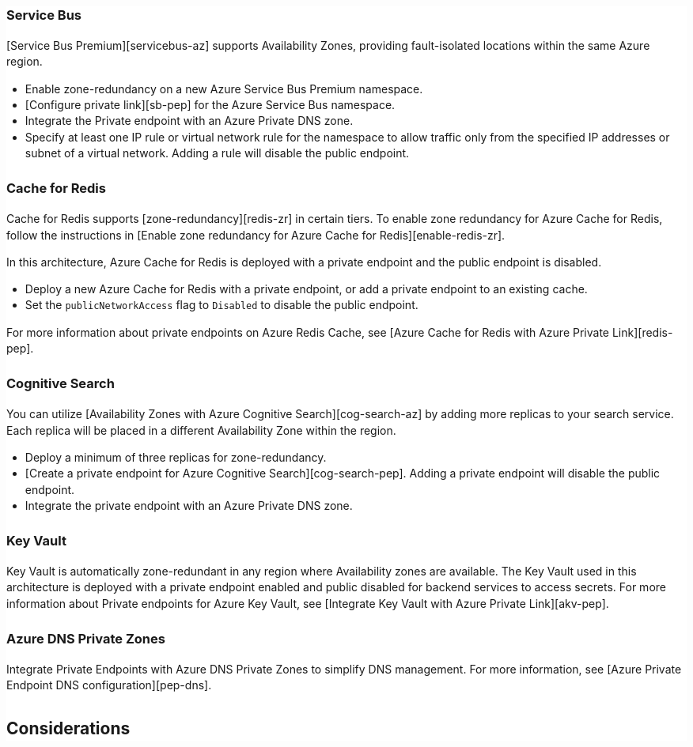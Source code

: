 ### Service Bus

[Service Bus Premium][servicebus-az] supports Availability Zones, providing fault-isolated locations within the same Azure region.

* Enable zone-redundancy on a new Azure Service Bus Premium namespace.
* [Configure private link][sb-pep] for the Azure Service Bus namespace.
* Integrate the Private endpoint with an Azure Private DNS zone.
* Specify at least one IP rule or virtual network rule for the namespace to allow traffic only from the specified IP addresses or subnet of a virtual network. Adding a rule will disable the public endpoint.

### Cache for Redis

Cache for Redis supports [zone-redundancy][redis-zr] in certain tiers. To enable zone redundancy for Azure Cache for Redis, follow the instructions in [Enable zone redundancy for Azure Cache for Redis][enable-redis-zr].

In this architecture, Azure Cache for Redis is deployed with a private endpoint and the public endpoint is disabled.

* Deploy a new Azure Cache for Redis with a private endpoint, or add a private endpoint to an existing cache.
* Set the `publicNetworkAccess` flag to `Disabled` to disable the public endpoint.

For more information about private endpoints on Azure Redis Cache, see [Azure Cache for Redis with Azure Private Link][redis-pep].

### Cognitive Search

You can utilize [Availability Zones with Azure Cognitive Search][cog-search-az] by adding more replicas to your search service. Each replica will be placed in a different Availability Zone within the region.

* Deploy a minimum of three replicas for zone-redundancy.
* [Create a private endpoint for Azure Cognitive Search][cog-search-pep]. Adding a private endpoint will disable the public endpoint.
* Integrate the private endpoint with an Azure Private DNS zone.

### Key Vault

Key Vault is automatically zone-redundant in any region where Availability zones are available. The Key Vault used in this architecture is deployed with a private endpoint enabled and public disabled for backend services to access secrets. For more information about Private endpoints for Azure Key Vault, see [Integrate Key Vault with Azure Private Link][akv-pep].

### Azure DNS Private Zones

Integrate Private Endpoints with Azure DNS Private Zones to simplify DNS management. For more information, see [Azure Private Endpoint DNS configuration][pep-dns].

## Considerations



[zrs]: https://docs.microsoft.com/azure/storage/common/storage-redundancy#zone-redundant-storage